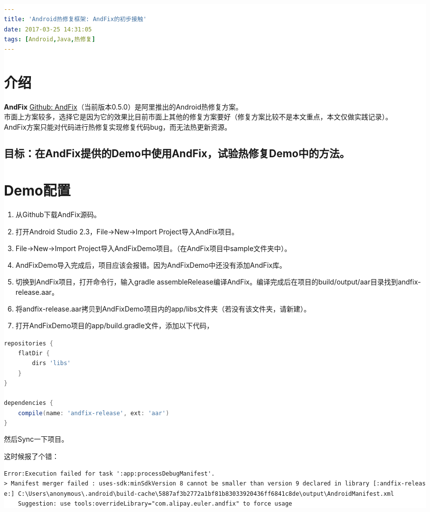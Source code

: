 ```yaml
---
title: 'Android热修复框架: AndFix的初步接触'
date: 2017-03-25 14:31:05
tags: [Android,Java,热修复]
---
```


# 介绍

**AndFix** [Github: AndFix](https://github.com/alibaba/AndFix.git)（当前版本0.5.0）是阿里推出的Android热修复方案。  
市面上方案较多，选择它是因为它的效果比目前市面上其他的修复方案要好（修复方案比较不是本文重点，本文仅做实践记录）。  
AndFix方案只能对代码进行热修复实现修复代码bug，而无法热更新资源。

## 目标：在AndFix提供的Demo中使用AndFix，试验热修复Demo中的方法。

# Demo配置

1. 从Github下载AndFix源码。

2. 打开Android Studio 2.3，File->New->Import Project导入AndFix项目。

3. File->New->Import Project导入AndFixDemo项目。（在AndFix项目中sample文件夹中）。

4. AndFixDemo导入完成后，项目应该会报错。因为AndFixDemo中还没有添加AndFix库。

5. 切换到AndFix项目，打开命令行，输入gradle assembleRelease编译AndFix。编译完成后在项目的build/output/aar目录找到andfix-release.aar。

6. 将andfix-release.aar拷贝到AndFixDemo项目内的app/libs文件夹（若没有该文件夹，请新建）。

7. 打开AndFixDemo项目的app/build.gradle文件，添加以下代码，
```gradle
repositories {
    flatDir {
        dirs 'libs'
    }
}

dependencies {
    compile(name: 'andfix-release', ext: 'aar')
}

```
然后Sync一下项目。

这时候报了个错：

```
Error:Execution failed for task ':app:processDebugManifest'.
> Manifest merger failed : uses-sdk:minSdkVersion 8 cannot be smaller than version 9 declared in library [:andfix-release:] C:\Users\anonymous\.android\build-cache\5887af3b2772a1bf81b83033920436ff6841c8de\output\AndroidManifest.xml
	Suggestion: use tools:overrideLibrary="com.alipay.euler.andfix" to force usage
```

